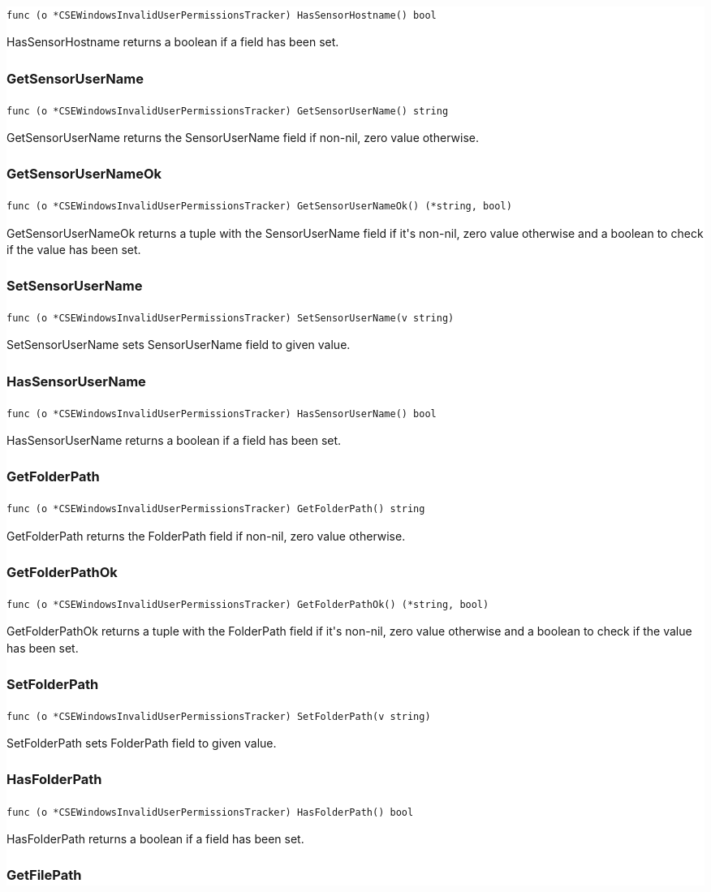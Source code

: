`func (o *CSEWindowsInvalidUserPermissionsTracker) HasSensorHostname() bool`

HasSensorHostname returns a boolean if a field has been set.

### GetSensorUserName

`func (o *CSEWindowsInvalidUserPermissionsTracker) GetSensorUserName() string`

GetSensorUserName returns the SensorUserName field if non-nil, zero value otherwise.

### GetSensorUserNameOk

`func (o *CSEWindowsInvalidUserPermissionsTracker) GetSensorUserNameOk() (*string, bool)`

GetSensorUserNameOk returns a tuple with the SensorUserName field if it's non-nil, zero value otherwise
and a boolean to check if the value has been set.

### SetSensorUserName

`func (o *CSEWindowsInvalidUserPermissionsTracker) SetSensorUserName(v string)`

SetSensorUserName sets SensorUserName field to given value.

### HasSensorUserName

`func (o *CSEWindowsInvalidUserPermissionsTracker) HasSensorUserName() bool`

HasSensorUserName returns a boolean if a field has been set.

### GetFolderPath

`func (o *CSEWindowsInvalidUserPermissionsTracker) GetFolderPath() string`

GetFolderPath returns the FolderPath field if non-nil, zero value otherwise.

### GetFolderPathOk

`func (o *CSEWindowsInvalidUserPermissionsTracker) GetFolderPathOk() (*string, bool)`

GetFolderPathOk returns a tuple with the FolderPath field if it's non-nil, zero value otherwise
and a boolean to check if the value has been set.

### SetFolderPath

`func (o *CSEWindowsInvalidUserPermissionsTracker) SetFolderPath(v string)`

SetFolderPath sets FolderPath field to given value.

### HasFolderPath

`func (o *CSEWindowsInvalidUserPermissionsTracker) HasFolderPath() bool`

HasFolderPath returns a boolean if a field has been set.

### GetFilePath
